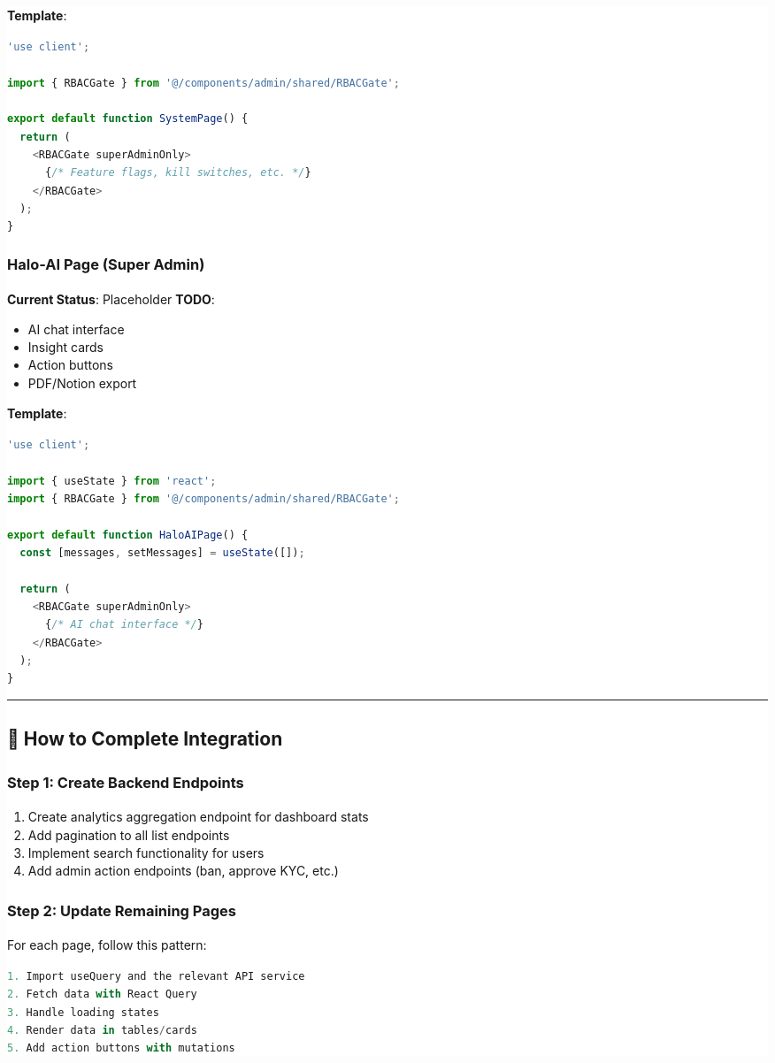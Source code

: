 **Template**:
```typescript
'use client';

import { RBACGate } from '@/components/admin/shared/RBACGate';

export default function SystemPage() {
  return (
    <RBACGate superAdminOnly>
      {/* Feature flags, kill switches, etc. */}
    </RBACGate>
  );
}
```

### Halo-AI Page (Super Admin)
**Current Status**: Placeholder
**TODO**:
- AI chat interface
- Insight cards
- Action buttons
- PDF/Notion export

**Template**:
```typescript
'use client';

import { useState } from 'react';
import { RBACGate } from '@/components/admin/shared/RBACGate';

export default function HaloAIPage() {
  const [messages, setMessages] = useState([]);

  return (
    <RBACGate superAdminOnly>
      {/* AI chat interface */}
    </RBACGate>
  );
}
```

---

## 🚀 How to Complete Integration

### Step 1: Create Backend Endpoints
1. Create analytics aggregation endpoint for dashboard stats
2. Add pagination to all list endpoints
3. Implement search functionality for users
4. Add admin action endpoints (ban, approve KYC, etc.)

### Step 2: Update Remaining Pages
For each page, follow this pattern:
```typescript
1. Import useQuery and the relevant API service
2. Fetch data with React Query
3. Handle loading states
4. Render data in tables/cards
5. Add action buttons with mutations
```
